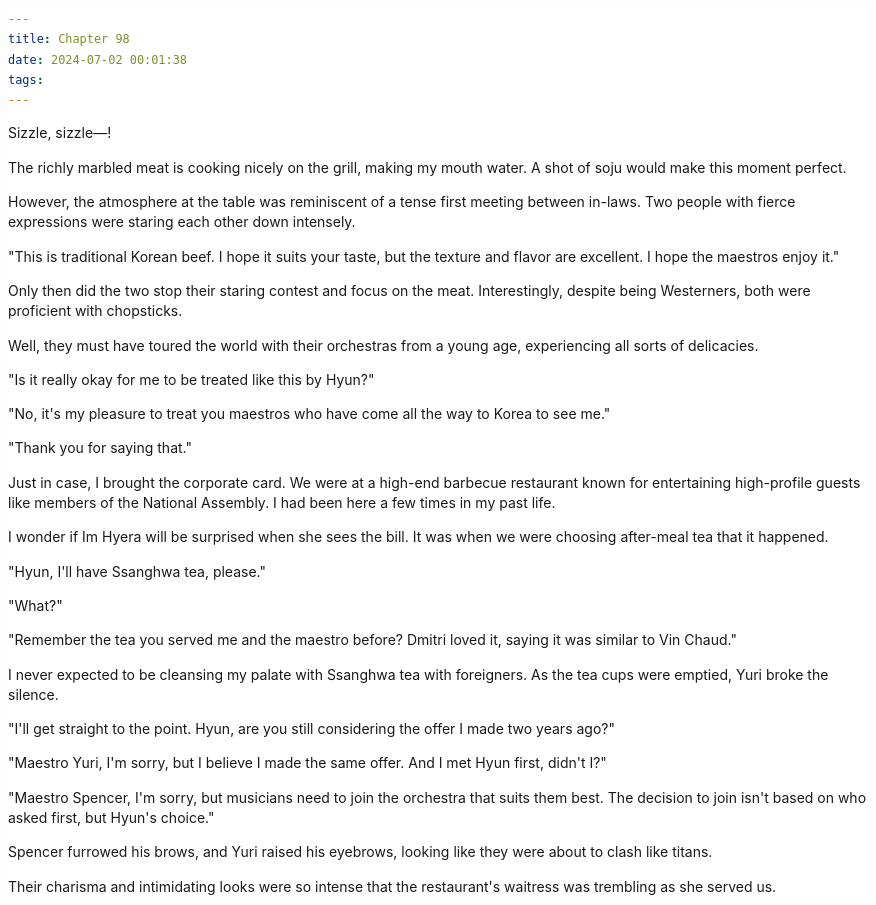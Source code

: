 ```yaml
---
title: Chapter 98
date: 2024-07-02 00:01:38
tags:
---
```



Sizzle, sizzle―!

The richly marbled meat is cooking nicely on the grill, making my mouth water. A shot of soju would make this moment perfect.

However, the atmosphere at the table was reminiscent of a tense first meeting between in-laws. Two people with fierce expressions were staring each other down intensely.

"This is traditional Korean beef. I hope it suits your taste, but the texture and flavor are excellent. I hope the maestros enjoy it."

Only then did the two stop their staring contest and focus on the meat. Interestingly, despite being Westerners, both were proficient with chopsticks.

Well, they must have toured the world with their orchestras from a young age, experiencing all sorts of delicacies.

"Is it really okay for me to be treated like this by Hyun?"

"No, it's my pleasure to treat you maestros who have come all the way to Korea to see me."

"Thank you for saying that."

Just in case, I brought the corporate card. We were at a high-end barbecue restaurant known for entertaining high-profile guests like members of the National Assembly. I had been here a few times in my past life.

I wonder if Im Hyera will be surprised when she sees the bill. It was when we were choosing after-meal tea that it happened.

"Hyun, I'll have Ssanghwa tea, please."

"What?"

"Remember the tea you served me and the maestro before? Dmitri loved it, saying it was similar to Vin Chaud."

I never expected to be cleansing my palate with Ssanghwa tea with foreigners. As the tea cups were emptied, Yuri broke the silence.

"I'll get straight to the point. Hyun, are you still considering the offer I made two years ago?"

"Maestro Yuri, I'm sorry, but I believe I made the same offer. And I met Hyun first, didn't I?"

"Maestro Spencer, I'm sorry, but musicians need to join the orchestra that suits them best. The decision to join isn't based on who asked first, but Hyun's choice."

Spencer furrowed his brows, and Yuri raised his eyebrows, looking like they were about to clash like titans.

Their charisma and intimidating looks were so intense that the restaurant's waitress was trembling as she served us.
